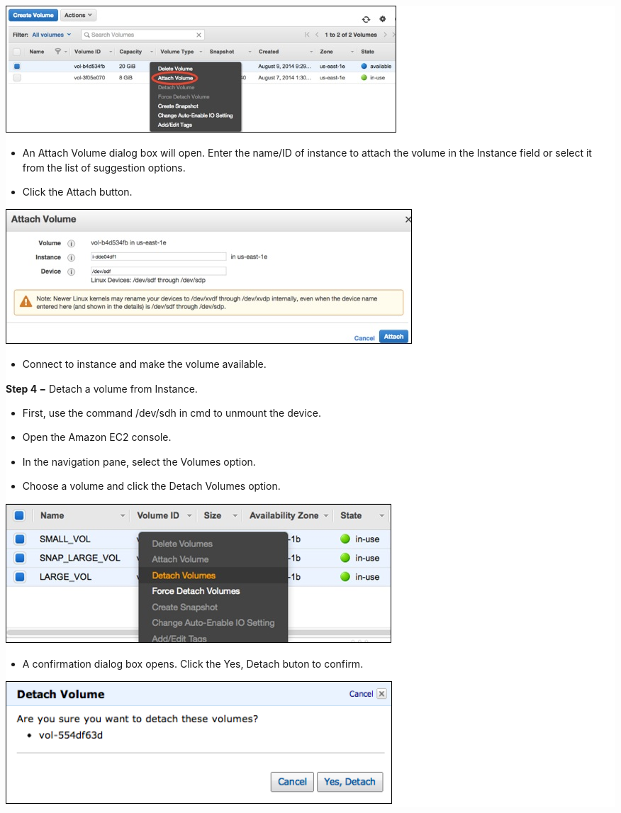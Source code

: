 ![alt text](img/aws-storage-service/ebs3.jpg)

- An Attach Volume dialog box will open. Enter the name/ID of instance to attach the volume in the Instance field or select it from the list of suggestion options.

- Click the Attach button.

![alt text](img/aws-storage-service/ebs4.jpg)

- Connect to instance and make the volume available.

**Step 4 −** Detach a volume from Instance.

- First, use the command /dev/sdh in cmd to unmount the device.

- Open the Amazon EC2 console.

- In the navigation pane, select the Volumes option.

- Choose a volume and click the Detach Volumes option.

![alt text](img/aws-storage-service/ebs5.jpg)

- A confirmation dialog box opens. Click the Yes, Detach buton to confirm.

![alt text](img/aws-storage-service/ebs6.jpg)
